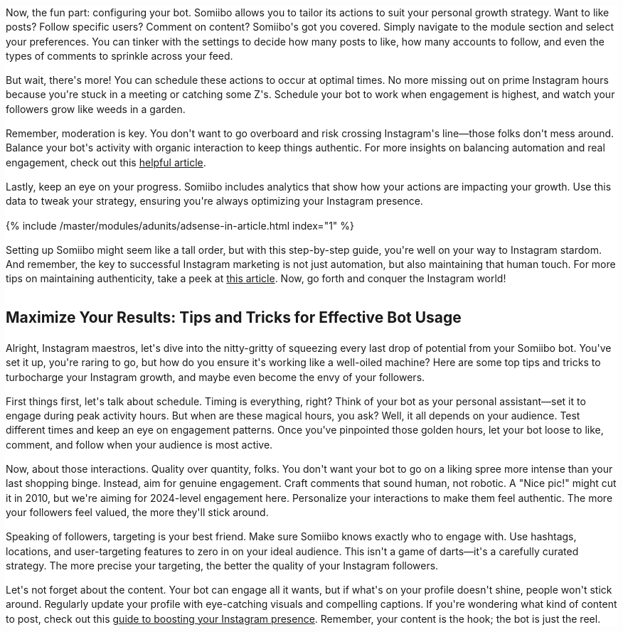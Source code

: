 Now, the fun part: configuring your bot. Somiibo allows you to tailor its actions to suit your personal growth strategy. Want to like posts? Follow specific users? Comment on content? Somiibo's got you covered. Simply navigate to the module section and select your preferences. You can tinker with the settings to decide how many posts to like, how many accounts to follow, and even the types of comments to sprinkle across your feed.

But wait, there's more! You can schedule these actions to occur at optimal times. No more missing out on prime Instagram hours because you're stuck in a meeting or catching some Z's. Schedule your bot to work when engagement is highest, and watch your followers grow like weeds in a garden.

Remember, moderation is key. You don't want to go overboard and risk crossing Instagram's line—those folks don't mess around. Balance your bot's activity with organic interaction to keep things authentic. For more insights on balancing automation and real engagement, check out this [helpful article](https://instagrowify.com/blog/the-art-of-balancing-automation-and-authentic-engagement-on-instagram).

Lastly, keep an eye on your progress. Somiibo includes analytics that show how your actions are impacting your growth. Use this data to tweak your strategy, ensuring you're always optimizing your Instagram presence.

{% include /master/modules/adunits/adsense-in-article.html index="1" %}

Setting up Somiibo might seem like a tall order, but with this step-by-step guide, you're well on your way to Instagram stardom. And remember, the key to successful Instagram marketing is not just automation, but also maintaining that human touch. For more tips on maintaining authenticity, take a peek at [this article](https://instagrowify.com/blog/how-to-drive-engagement-on-instagram-without-losing-authenticity). Now, go forth and conquer the Instagram world!

## Maximize Your Results: Tips and Tricks for Effective Bot Usage

Alright, Instagram maestros, let's dive into the nitty-gritty of squeezing every last drop of potential from your Somiibo bot. You've set it up, you're raring to go, but how do you ensure it's working like a well-oiled machine? Here are some top tips and tricks to turbocharge your Instagram growth, and maybe even become the envy of your followers. 

First things first, let's talk about schedule. Timing is everything, right? Think of your bot as your personal assistant—set it to engage during peak activity hours. But when are these magical hours, you ask? Well, it all depends on your audience. Test different times and keep an eye on engagement patterns. Once you've pinpointed those golden hours, let your bot loose to like, comment, and follow when your audience is most active.

Now, about those interactions. Quality over quantity, folks. You don't want your bot to go on a liking spree more intense than your last shopping binge. Instead, aim for genuine engagement. Craft comments that sound human, not robotic. A "Nice pic!" might cut it in 2010, but we're aiming for 2024-level engagement here. Personalize your interactions to make them feel authentic. The more your followers feel valued, the more they'll stick around.

Speaking of followers, targeting is your best friend. Make sure Somiibo knows exactly who to engage with. Use hashtags, locations, and user-targeting features to zero in on your ideal audience. This isn't a game of darts—it's a carefully curated strategy. The more precise your targeting, the better the quality of your Instagram followers.

Let's not forget about the content. Your bot can engage all it wants, but if what's on your profile doesn't shine, people won't stick around. Regularly update your profile with eye-catching visuals and compelling captions. If you're wondering what kind of content to post, check out this [guide to boosting your Instagram presence](https://instagrowify.com/blog/boost-your-instagram-presence-strategies-for-authentic-engagement). Remember, your content is the hook; the bot is just the reel.

